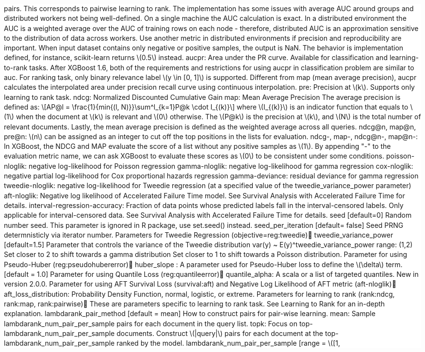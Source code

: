 pairs. This corresponds to pairwise learning to rank. The implementation
has some issues with average AUC around groups and distributed workers
not being well-defined. On a single machine the AUC calculation is
exact. In a distributed environment the AUC is a weighted average over
the AUC of training rows on each node - therefore, distributed AUC is an
approximation sensitive to the distribution of data across workers. Use
another metric in distributed environments if precision and
reproducibility are important. When input dataset contains only negative
or positive samples, the output is NaN. The behavior is implementation
defined, for instance, scikit-learn returns \\(0.5\\) instead. aucpr:
Area under the PR curve. Available for classification and
learning-to-rank tasks. After XGBoost 1.6, both of the requirements and
restrictions for using aucpr in classification problem are similar to
auc. For ranking task, only binary relevance label \\(y \\in \[0, 1\]\\)
is supported. Different from map (mean average precision), aucpr
calculates the interpolated area under precision recall curve using
continuous interpolation. pre: Precision at \\(k\\). Supports only
learning to rank task. ndcg: Normalized Discounted Cumulative Gain map:
Mean Average Precision The average precision is defined as: \\\[AP@l =
\\frac{1}{min{(l, N)}}\\sum\^l\_{k=1}P@k \\cdot I\_{(k)}\\\] where
\\(I\_{(k)}\\) is an indicator function that equals to \\(1\\) when the
document at \\(k\\) is relevant and \\(0\\) otherwise. The \\(P@k\\) is
the precision at \\(k\\), and \\(N\\) is the total number of relevant
documents. Lastly, the mean average precision is defined as the weighted
average across all queries. ndcg@n, map@n, pre@n: \\(n\\) can be
assigned as an integer to cut off the top positions in the lists for
evaluation. ndcg-, map-, ndcg@n-, map@n-: In XGBoost, the NDCG and MAP
evaluate the score of a list without any positive samples as \\(1\\). By
appending "-" to the evaluation metric name, we can ask XGBoost to
evaluate these scores as \\(0\\) to be consistent under some conditions.
poisson-nloglik: negative log-likelihood for Poisson regression
gamma-nloglik: negative log-likelihood for gamma regression cox-nloglik:
negative partial log-likelihood for Cox proportional hazards regression
gamma-deviance: residual deviance for gamma regression tweedie-nloglik:
negative log-likelihood for Tweedie regression (at a specified value of
the tweedie_variance_power parameter) aft-nloglik: Negative log
likelihood of Accelerated Failure Time model. See Survival Analysis with
Accelerated Failure Time for details. interval-regression-accuracy:
Fraction of data points whose predicted labels fall in the
interval-censored labels. Only applicable for interval-censored data.
See Survival Analysis with Accelerated Failure Time for details. seed
\[default=0\] Random number seed. This parameter is ignored in R
package, use set.seed() instead. seed_per_iteration \[default= false\]
Seed PRNG determnisticly via iterator number. Parameters for Tweedie
Regression (objective=reg:tweedie) tweedie_variance_power
\[default=1.5\] Parameter that controls the variance of the Tweedie
distribution var(y) \~ E(y)\^tweedie_variance_power range: (1,2) Set
closer to 2 to shift towards a gamma distribution Set closer to 1 to
shift towards a Poisson distribution. Parameter for using Pseudo-Huber
(reg:pseudohubererror) huber_slope : A parameter used for Pseudo-Huber
loss to define the \\(\\delta\\) term. \[default = 1.0\] Parameter for
using Quantile Loss (reg:quantileerror) quantile_alpha: A scala or a
list of targeted quantiles. New in version 2.0.0. Parameter for using
AFT Survival Loss (survival:aft) and Negative Log Likelihood of AFT
metric (aft-nloglik) aft_loss_distribution: Probability Density
Function, normal, logistic, or extreme. Parameters for learning to rank
(rank:ndcg, rank:map, rank:pairwise) These are parameters specific to
learning to rank task. See Learning to Rank for an in-depth explanation.
lambdarank_pair_method \[default = mean\] How to construct pairs for
pair-wise learning. mean: Sample lambdarank_num_pair_per_sample pairs
for each document in the query list. topk: Focus on
top-lambdarank_num_pair_per_sample documents. Construct \\(\|query\|\\)
pairs for each document at the top-lambdarank_num_pair_per_sample ranked
by the model. lambdarank_num_pair_per_sample \[range = \\(\[1,